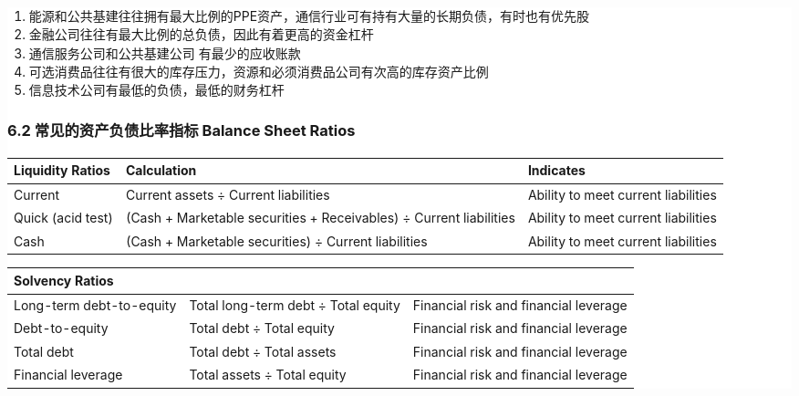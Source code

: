 1. 能源和公共基建往往拥有最大比例的PPE资产，通信行业可有持有大量的长期负债，有时也有优先股
2. 金融公司往往有最大比例的总负债，因此有着更高的资金杠杆
3. 通信服务公司和公共基建公司 有最少的应收账款
4. 可选消费品往往有很大的库存压力，资源和必须消费品公司有次高的库存资产比例
5. 信息技术公司有最低的负债，最低的财务杠杆

### 6.2 常见的资产负债比率指标 Balance Sheet Ratios

| **Liquidity Ratios** | **Calculation**                                              | **Indicates**                       |
| :------------------- | :----------------------------------------------------------- | :---------------------------------- |
| Current              | Current assets ÷ Current liabilities                         | Ability to meet current liabilities |
| Quick (acid test)    | (Cash + Marketable securities + Receivables) ÷ Current liabilities | Ability to meet current liabilities |
| Cash                 | (Cash + Marketable securities) ÷ Current liabilities         | Ability to meet current liabilities |

| **Solvency Ratios**      |                                     |                                       |
| :----------------------- | :---------------------------------- | :------------------------------------ |
| Long-term debt-to-equity | Total long-term debt ÷ Total equity | Financial risk and financial leverage |
| Debt-to-equity           | Total debt ÷ Total equity           | Financial risk and financial leverage |
| Total debt               | Total debt ÷ Total assets           | Financial risk and financial leverage |
| Financial leverage       | Total assets ÷ Total equity         | Financial risk and financial leverage |

























